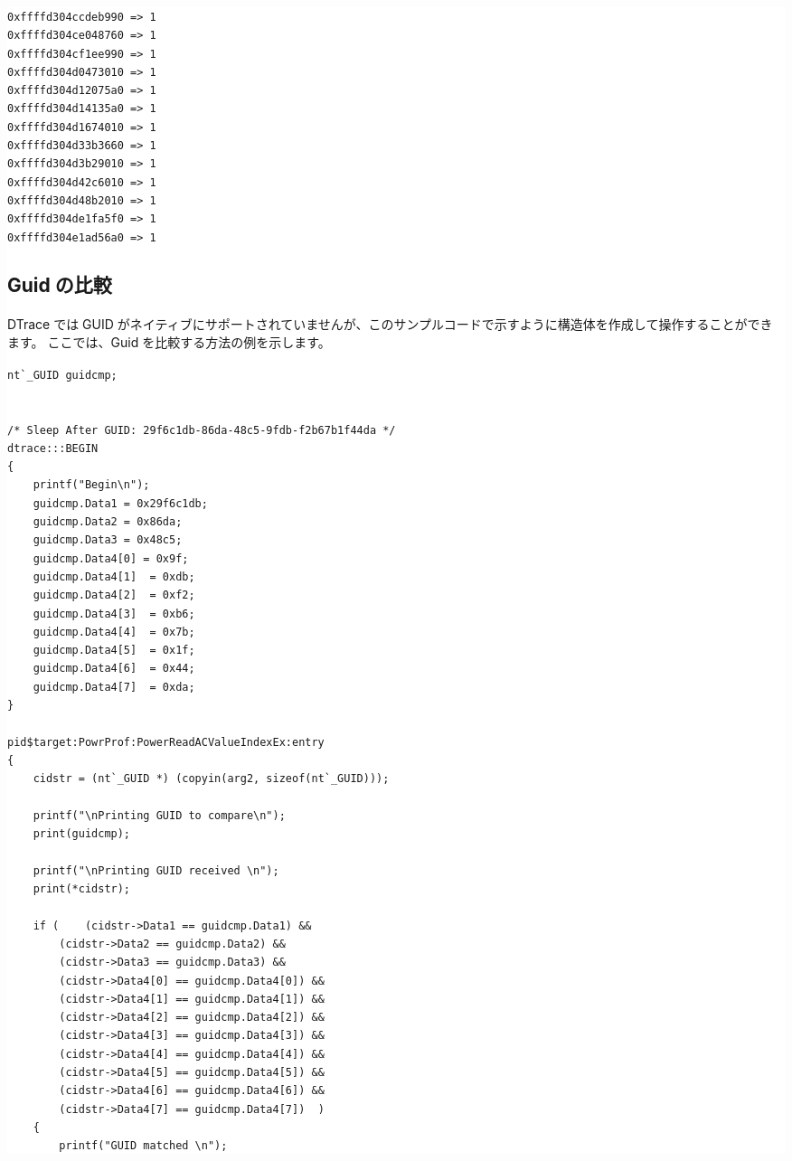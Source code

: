```dtrace
0xffffd304ccdeb990 => 1
0xffffd304ce048760 => 1
0xffffd304cf1ee990 => 1
0xffffd304d0473010 => 1
0xffffd304d12075a0 => 1
0xffffd304d14135a0 => 1
0xffffd304d1674010 => 1
0xffffd304d33b3660 => 1
0xffffd304d3b29010 => 1
0xffffd304d42c6010 => 1
0xffffd304d48b2010 => 1
0xffffd304de1fa5f0 => 1
0xffffd304e1ad56a0 => 1
```

## <a name="comparing-guids"></a>Guid の比較

DTrace では GUID がネイティブにサポートされていませんが、このサンプルコードで示すように構造体を作成して操作することができます。 ここでは、Guid を比較する方法の例を示します。

```dtrace
nt`_GUID guidcmp;


/* Sleep After GUID: 29f6c1db-86da-48c5-9fdb-f2b67b1f44da */
dtrace:::BEGIN
{
    printf("Begin\n");
    guidcmp.Data1 = 0x29f6c1db;
    guidcmp.Data2 = 0x86da;
    guidcmp.Data3 = 0x48c5;
    guidcmp.Data4[0] = 0x9f;
    guidcmp.Data4[1]  = 0xdb;
    guidcmp.Data4[2]  = 0xf2;
    guidcmp.Data4[3]  = 0xb6;
    guidcmp.Data4[4]  = 0x7b;
    guidcmp.Data4[5]  = 0x1f;
    guidcmp.Data4[6]  = 0x44;
    guidcmp.Data4[7]  = 0xda;
}

pid$target:PowrProf:PowerReadACValueIndexEx:entry 
{ 
    cidstr = (nt`_GUID *) (copyin(arg2, sizeof(nt`_GUID))); 

    printf("\nPrinting GUID to compare\n");
    print(guidcmp);

    printf("\nPrinting GUID received \n");
    print(*cidstr);

    if (    (cidstr->Data1 == guidcmp.Data1) &&
        (cidstr->Data2 == guidcmp.Data2) &&
        (cidstr->Data3 == guidcmp.Data3) &&
        (cidstr->Data4[0] == guidcmp.Data4[0]) &&
        (cidstr->Data4[1] == guidcmp.Data4[1]) &&
        (cidstr->Data4[2] == guidcmp.Data4[2]) &&
        (cidstr->Data4[3] == guidcmp.Data4[3]) &&
        (cidstr->Data4[4] == guidcmp.Data4[4]) &&
        (cidstr->Data4[5] == guidcmp.Data4[5]) &&
        (cidstr->Data4[6] == guidcmp.Data4[6]) &&
        (cidstr->Data4[7] == guidcmp.Data4[7])  )
    {
        printf("GUID matched \n");
```